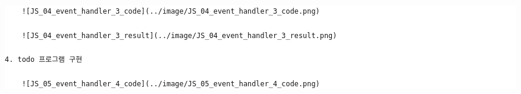         ![JS_04_event_handler_3_code](../image/JS_04_event_handler_3_code.png)

        ![JS_04_event_handler_3_result](../image/JS_04_event_handler_3_result.png)

    4. todo 프로그램 구현

        ![JS_05_event_handler_4_code](../image/JS_05_event_handler_4_code.png)
